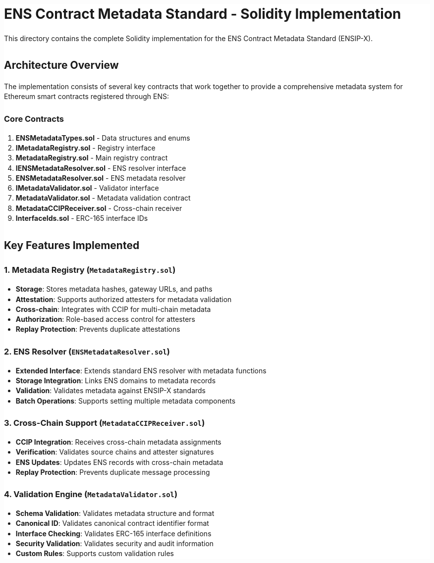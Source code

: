 # ENS Contract Metadata Standard - Solidity Implementation

This directory contains the complete Solidity implementation for the ENS Contract Metadata Standard (ENSIP-X).

## Architecture Overview

The implementation consists of several key contracts that work together to provide a comprehensive metadata system for Ethereum smart contracts registered through ENS:

### Core Contracts

1. **ENSMetadataTypes.sol** - Data structures and enums
2. **IMetadataRegistry.sol** - Registry interface
3. **MetadataRegistry.sol** - Main registry contract
4. **IENSMetadataResolver.sol** - ENS resolver interface
5. **ENSMetadataResolver.sol** - ENS metadata resolver
6. **IMetadataValidator.sol** - Validator interface
7. **MetadataValidator.sol** - Metadata validation contract
8. **MetadataCCIPReceiver.sol** - Cross-chain receiver
9. **InterfaceIds.sol** - ERC-165 interface IDs

## Key Features Implemented

### 1. Metadata Registry (`MetadataRegistry.sol`)

- **Storage**: Stores metadata hashes, gateway URLs, and paths
- **Attestation**: Supports authorized attesters for metadata validation
- **Cross-chain**: Integrates with CCIP for multi-chain metadata
- **Authorization**: Role-based access control for attesters
- **Replay Protection**: Prevents duplicate attestations

### 2. ENS Resolver (`ENSMetadataResolver.sol`)

- **Extended Interface**: Extends standard ENS resolver with metadata functions
- **Storage Integration**: Links ENS domains to metadata records
- **Validation**: Validates metadata against ENSIP-X standards
- **Batch Operations**: Supports setting multiple metadata components

### 3. Cross-Chain Support (`MetadataCCIPReceiver.sol`)

- **CCIP Integration**: Receives cross-chain metadata assignments
- **Verification**: Validates source chains and attester signatures
- **ENS Updates**: Updates ENS records with cross-chain metadata
- **Replay Protection**: Prevents duplicate message processing

### 4. Validation Engine (`MetadataValidator.sol`)

- **Schema Validation**: Validates metadata structure and format
- **Canonical ID**: Validates canonical contract identifier format
- **Interface Checking**: Validates ERC-165 interface definitions
- **Security Validation**: Validates security and audit information
- **Custom Rules**: Supports custom validation rules
